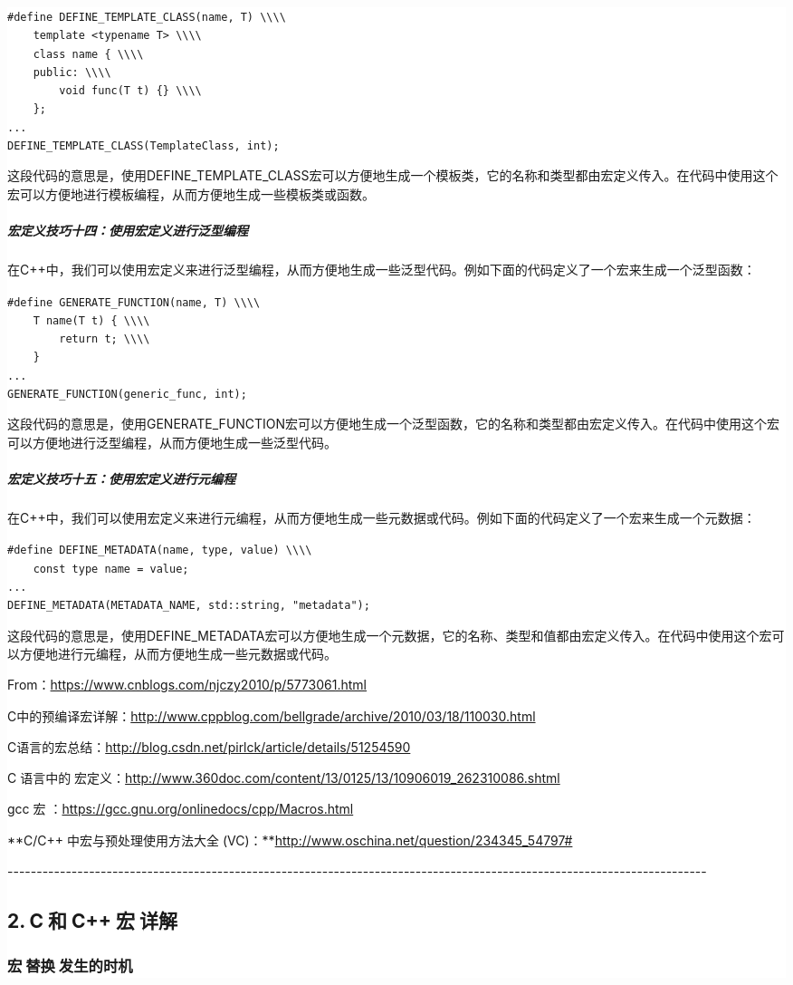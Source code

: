 ```text
#define DEFINE_TEMPLATE_CLASS(name, T) \\\\
    template <typename T> \\\\
    class name { \\\\
    public: \\\\
        void func(T t) {} \\\\
    };
...
DEFINE_TEMPLATE_CLASS(TemplateClass, int);
```

这段代码的意思是，使用DEFINE_TEMPLATE_CLASS宏可以方便地生成一个模板类，它的名称和类型都由宏定义传入。在代码中使用这个宏可以方便地进行模板编程，从而方便地生成一些模板类或函数。

##### 宏定义技巧十四：使用宏定义进行泛型编程

在C++中，我们可以使用宏定义来进行泛型编程，从而方便地生成一些泛型代码。例如下面的代码定义了一个宏来生成一个泛型函数：

```text
#define GENERATE_FUNCTION(name, T) \\\\
    T name(T t) { \\\\
        return t; \\\\
    }
...
GENERATE_FUNCTION(generic_func, int);
```

这段代码的意思是，使用GENERATE_FUNCTION宏可以方便地生成一个泛型函数，它的名称和类型都由宏定义传入。在代码中使用这个宏可以方便地进行泛型编程，从而方便地生成一些泛型代码。

##### 宏定义技巧十五：使用宏定义进行元编程

在C++中，我们可以使用宏定义来进行元编程，从而方便地生成一些元数据或代码。例如下面的代码定义了一个宏来生成一个元数据：

```text
#define DEFINE_METADATA(name, type, value) \\\\
    const type name = value;
...
DEFINE_METADATA(METADATA_NAME, std::string, "metadata");
```

这段代码的意思是，使用DEFINE_METADATA宏可以方便地生成一个元数据，它的名称、类型和值都由宏定义传入。在代码中使用这个宏可以方便地进行元编程，从而方便地生成一些元数据或代码。

From：https://www.cnblogs.com/njczy2010/p/5773061.html

C中的预编译宏详解：http://www.cppblog.com/bellgrade/archive/2010/03/18/110030.html

C语言的宏总结：http://blog.csdn.net/pirlck/article/details/51254590

C 语言中的 宏定义：http://www.360doc.com/content/13/0125/13/10906019_262310086.shtml

gcc 宏 ：https://gcc.gnu.org/onlinedocs/cpp/Macros.html

**C/C++ 中宏与预处理使用方法大全 (VC)：**http://www.oschina.net/question/234345_54797#

\------------------------------------------------------------------------------------------------------------------------

## 2. **C 和 C++ 宏 详解**

### **宏 替换 发生的时机**
